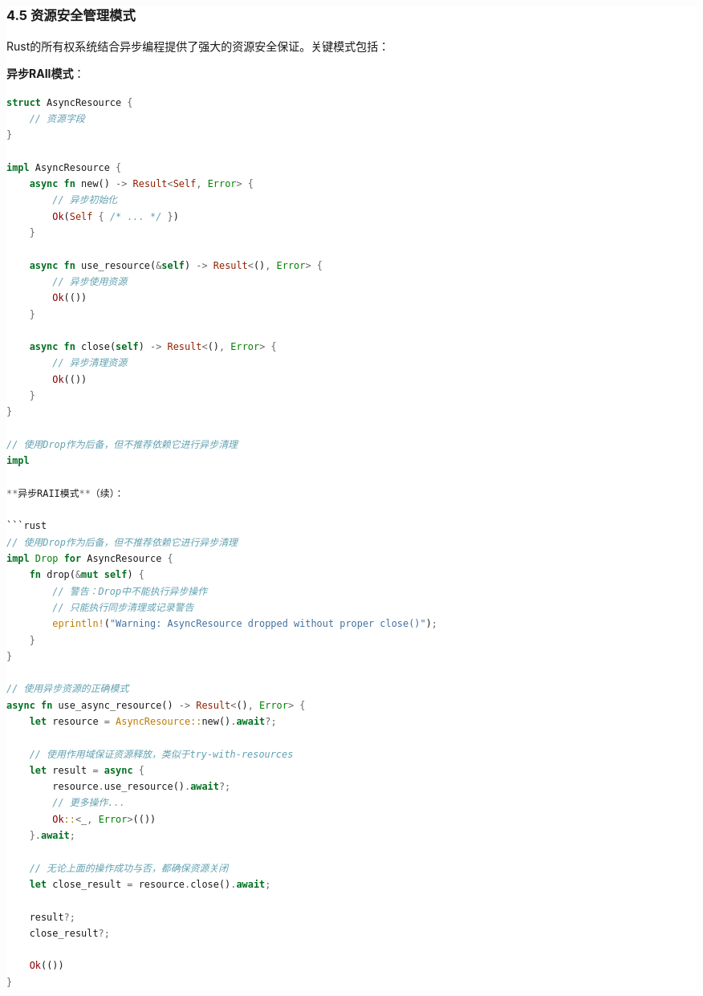 ### 4.5 资源安全管理模式

Rust的所有权系统结合异步编程提供了强大的资源安全保证。关键模式包括：

**异步RAII模式**：

```rust
struct AsyncResource {
    // 资源字段
}

impl AsyncResource {
    async fn new() -> Result<Self, Error> {
        // 异步初始化
        Ok(Self { /* ... */ })
    }
    
    async fn use_resource(&self) -> Result<(), Error> {
        // 异步使用资源
        Ok(())
    }
    
    async fn close(self) -> Result<(), Error> {
        // 异步清理资源
        Ok(())
    }
}

// 使用Drop作为后备，但不推荐依赖它进行异步清理
impl

**异步RAII模式**（续）：

```rust
// 使用Drop作为后备，但不推荐依赖它进行异步清理
impl Drop for AsyncResource {
    fn drop(&mut self) {
        // 警告：Drop中不能执行异步操作
        // 只能执行同步清理或记录警告
        eprintln!("Warning: AsyncResource dropped without proper close()");
    }
}

// 使用异步资源的正确模式
async fn use_async_resource() -> Result<(), Error> {
    let resource = AsyncResource::new().await?;
  
    // 使用作用域保证资源释放，类似于try-with-resources
    let result = async {
        resource.use_resource().await?;
        // 更多操作...
        Ok::<_, Error>(())
    }.await;
  
    // 无论上面的操作成功与否，都确保资源关闭
    let close_result = resource.close().await;
  
    result?;
    close_result?;
  
    Ok(())
}

```
